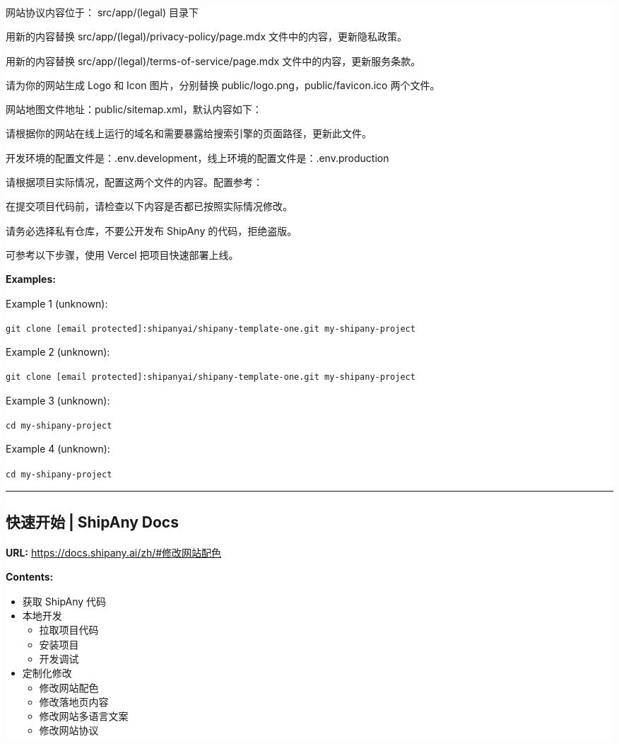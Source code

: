 网站协议内容位于： src/app/(legal) 目录下

用新的内容替换 src/app/(legal)/privacy-policy/page.mdx 文件中的内容，更新隐私政策。

用新的内容替换 src/app/(legal)/terms-of-service/page.mdx 文件中的内容，更新服务条款。

请为你的网站生成 Logo 和 Icon 图片，分别替换 public/logo.png，public/favicon.ico 两个文件。

网站地图文件地址：public/sitemap.xml，默认内容如下：

请根据你的网站在线上运行的域名和需要暴露给搜索引擎的页面路径，更新此文件。

开发环境的配置文件是：.env.development，线上环境的配置文件是：.env.production

请根据项目实际情况，配置这两个文件的内容。配置参考：

在提交项目代码前，请检查以下内容是否都已按照实际情况修改。

请务必选择私有仓库，不要公开发布 ShipAny 的代码，拒绝盗版。

可参考以下步骤，使用 Vercel 把项目快速部署上线。

**Examples:**

Example 1 (unknown):
```unknown
git clone [email protected]:shipanyai/shipany-template-one.git my-shipany-project
```

Example 2 (unknown):
```unknown
git clone [email protected]:shipanyai/shipany-template-one.git my-shipany-project
```

Example 3 (unknown):
```unknown
cd my-shipany-project
```

Example 4 (unknown):
```unknown
cd my-shipany-project
```

---

## 快速开始 | ShipAny Docs

**URL:** https://docs.shipany.ai/zh/#修改网站配色

**Contents:**
- 获取 ShipAny 代码
- 本地开发
  - 拉取项目代码
  - 安装项目
  - 开发调试
- 定制化修改
  - 修改网站配色
  - 修改落地页内容
  - 修改网站多语言文案
  - 修改网站协议
